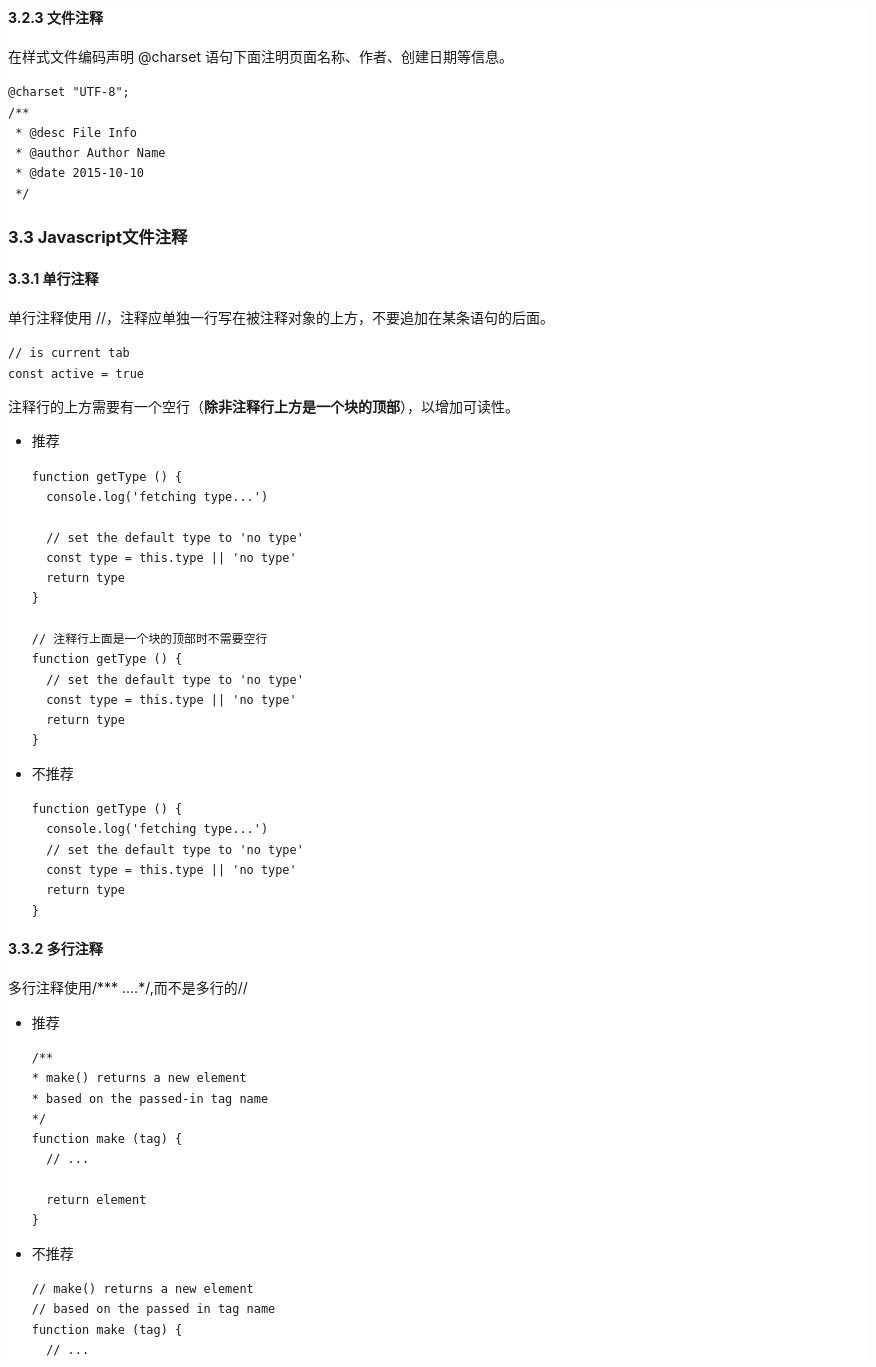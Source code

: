 #### 3.2.3 文件注释
在样式文件编码声明 @charset 语句下面注明页面名称、作者、创建日期等信息。
```
@charset "UTF-8";
/**
 * @desc File Info
 * @author Author Name
 * @date 2015-10-10
 */
```
### 3.3 Javascript文件注释
#### 3.3.1 单行注释
单行注释使用 //，注释应单独一行写在被注释对象的上方，不要追加在某条语句的后面。
```
// is current tab
const active = true
```
注释行的上方需要有一个空行（**除非注释行上方是一个块的顶部**），以增加可读性。
- 推荐
  ```
  function getType () {  
    console.log('fetching type...')
    
    // set the default type to 'no type'
    const type = this.type || 'no type'
    return type
  }

  // 注释行上面是一个块的顶部时不需要空行
  function getType () {  
    // set the default type to 'no type'
    const type = this.type || 'no type'   
    return type
  }
  ```
- 不推荐
  ```
  function getType () {  
    console.log('fetching type...')
    // set the default type to 'no type'
    const type = this.type || 'no type'
    return type
  }
  ```
#### 3.3.2 多行注释
多行注释使用/*** ....*/,而不是多行的//
- 推荐
  ```
  /**
  * make() returns a new element
  * based on the passed-in tag name
  */
  function make (tag) {
    // ...

    return element
  }
  ```
- 不推荐
  ```
  // make() returns a new element
  // based on the passed in tag name
  function make (tag) {
    // ...
  ```